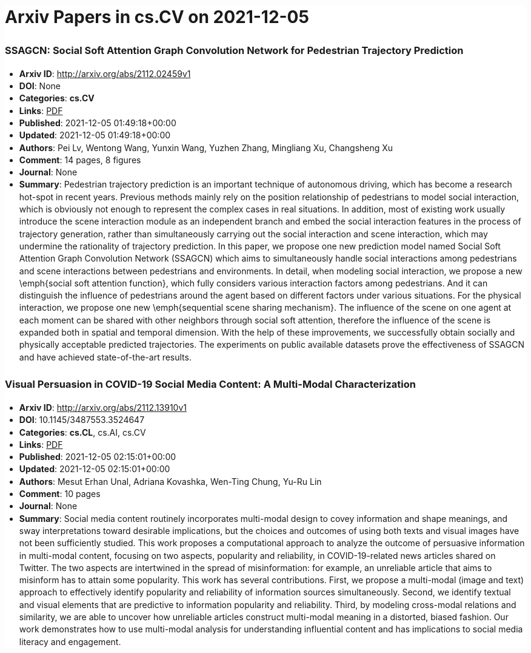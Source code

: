 # Arxiv Papers in cs.CV on 2021-12-05
### SSAGCN: Social Soft Attention Graph Convolution Network for Pedestrian Trajectory Prediction
- **Arxiv ID**: http://arxiv.org/abs/2112.02459v1
- **DOI**: None
- **Categories**: **cs.CV**
- **Links**: [PDF](http://arxiv.org/pdf/2112.02459v1)
- **Published**: 2021-12-05 01:49:18+00:00
- **Updated**: 2021-12-05 01:49:18+00:00
- **Authors**: Pei Lv, Wentong Wang, Yunxin Wang, Yuzhen Zhang, Mingliang Xu, Changsheng Xu
- **Comment**: 14 pages, 8 figures
- **Journal**: None
- **Summary**: Pedestrian trajectory prediction is an important technique of autonomous driving, which has become a research hot-spot in recent years. Previous methods mainly rely on the position relationship of pedestrians to model social interaction, which is obviously not enough to represent the complex cases in real situations. In addition, most of existing work usually introduce the scene interaction module as an independent branch and embed the social interaction features in the process of trajectory generation, rather than simultaneously carrying out the social interaction and scene interaction, which may undermine the rationality of trajectory prediction. In this paper, we propose one new prediction model named Social Soft Attention Graph Convolution Network (SSAGCN) which aims to simultaneously handle social interactions among pedestrians and scene interactions between pedestrians and environments. In detail, when modeling social interaction, we propose a new \emph{social soft attention function}, which fully considers various interaction factors among pedestrians. And it can distinguish the influence of pedestrians around the agent based on different factors under various situations. For the physical interaction, we propose one new \emph{sequential scene sharing mechanism}. The influence of the scene on one agent at each moment can be shared with other neighbors through social soft attention, therefore the influence of the scene is expanded both in spatial and temporal dimension. With the help of these improvements, we successfully obtain socially and physically acceptable predicted trajectories. The experiments on public available datasets prove the effectiveness of SSAGCN and have achieved state-of-the-art results.



### Visual Persuasion in COVID-19 Social Media Content: A Multi-Modal Characterization
- **Arxiv ID**: http://arxiv.org/abs/2112.13910v1
- **DOI**: 10.1145/3487553.3524647
- **Categories**: **cs.CL**, cs.AI, cs.CV
- **Links**: [PDF](http://arxiv.org/pdf/2112.13910v1)
- **Published**: 2021-12-05 02:15:01+00:00
- **Updated**: 2021-12-05 02:15:01+00:00
- **Authors**: Mesut Erhan Unal, Adriana Kovashka, Wen-Ting Chung, Yu-Ru Lin
- **Comment**: 10 pages
- **Journal**: None
- **Summary**: Social media content routinely incorporates multi-modal design to covey information and shape meanings, and sway interpretations toward desirable implications, but the choices and outcomes of using both texts and visual images have not been sufficiently studied. This work proposes a computational approach to analyze the outcome of persuasive information in multi-modal content, focusing on two aspects, popularity and reliability, in COVID-19-related news articles shared on Twitter. The two aspects are intertwined in the spread of misinformation: for example, an unreliable article that aims to misinform has to attain some popularity. This work has several contributions. First, we propose a multi-modal (image and text) approach to effectively identify popularity and reliability of information sources simultaneously. Second, we identify textual and visual elements that are predictive to information popularity and reliability. Third, by modeling cross-modal relations and similarity, we are able to uncover how unreliable articles construct multi-modal meaning in a distorted, biased fashion. Our work demonstrates how to use multi-modal analysis for understanding influential content and has implications to social media literacy and engagement.
